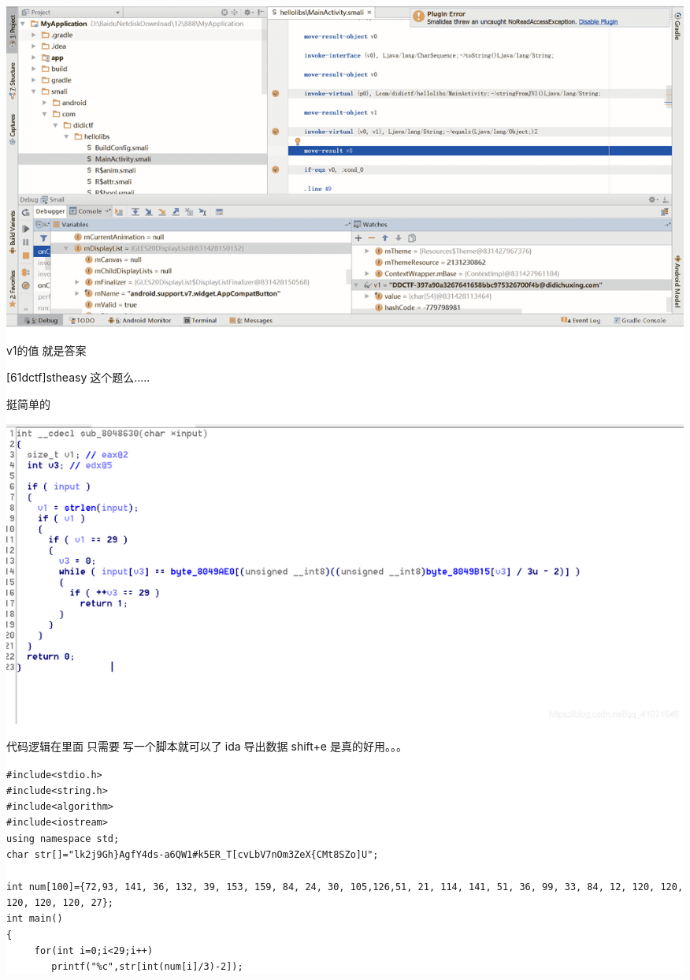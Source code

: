 ![](img/d7aebf6de365bb9313219c63f04a50e0.png)

v1的值 就是答案

[61dctf]stheasy 这个题么.....

挺简单的

![](img/c9fe2a91cdad086312ab9e1fbc9c6386.png)

代码逻辑在里面 只需要 写一个脚本就可以了 ida 导出数据 shift+e 是真的好用。。。

```
#include<stdio.h>
#include<string.h>
#include<algorithm>
#include<iostream>
using namespace std;
char str[]="lk2j9Gh}AgfY4ds-a6QW1#k5ER_T[cvLbV7nOm3ZeX{CMt8SZo]U";

int num[100]={72,93, 141, 36, 132, 39, 153, 159, 84, 24, 30, 105,126,51, 21, 114, 141, 51, 36, 99, 33, 84, 12, 120, 120, 120, 120, 120, 27};
int main()
{
     for(int i=0;i<29;i++)
        printf("%c",str[int(num[i]/3)-2]);
```